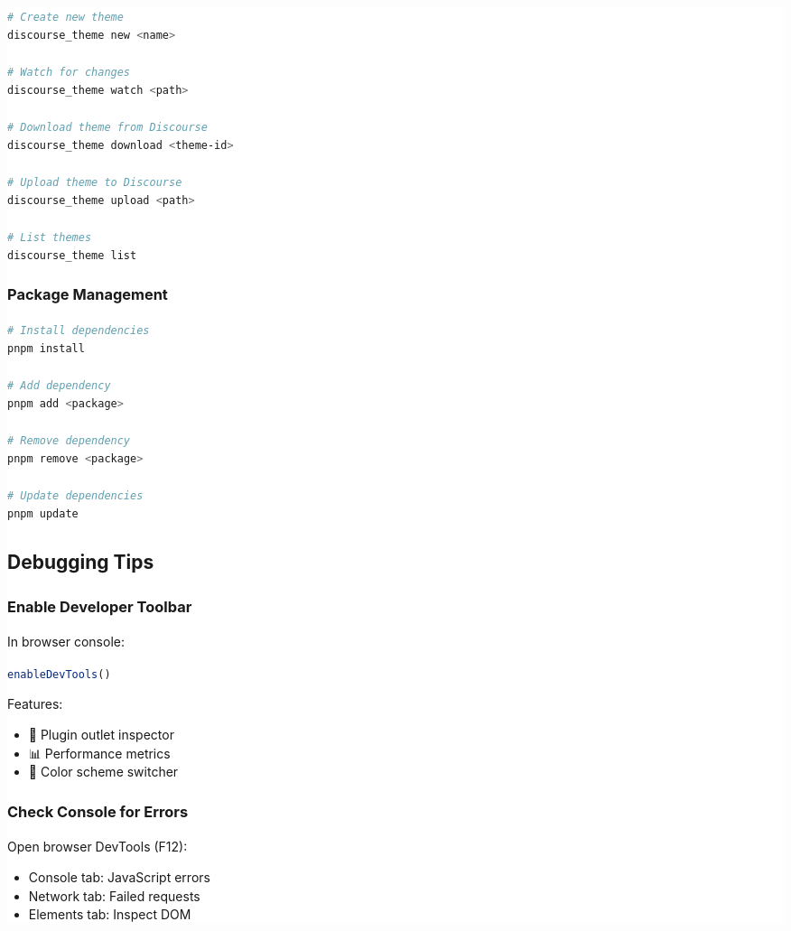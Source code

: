 ```bash
# Create new theme
discourse_theme new <name>

# Watch for changes
discourse_theme watch <path>

# Download theme from Discourse
discourse_theme download <theme-id>

# Upload theme to Discourse
discourse_theme upload <path>

# List themes
discourse_theme list
```

### Package Management

```bash
# Install dependencies
pnpm install

# Add dependency
pnpm add <package>

# Remove dependency
pnpm remove <package>

# Update dependencies
pnpm update
```

## Debugging Tips

### Enable Developer Toolbar

In browser console:
```javascript
enableDevTools()
```

Features:
- 🔌 Plugin outlet inspector
- 📊 Performance metrics
- 🎨 Color scheme switcher

### Check Console for Errors

Open browser DevTools (F12):
- Console tab: JavaScript errors
- Network tab: Failed requests
- Elements tab: Inspect DOM
